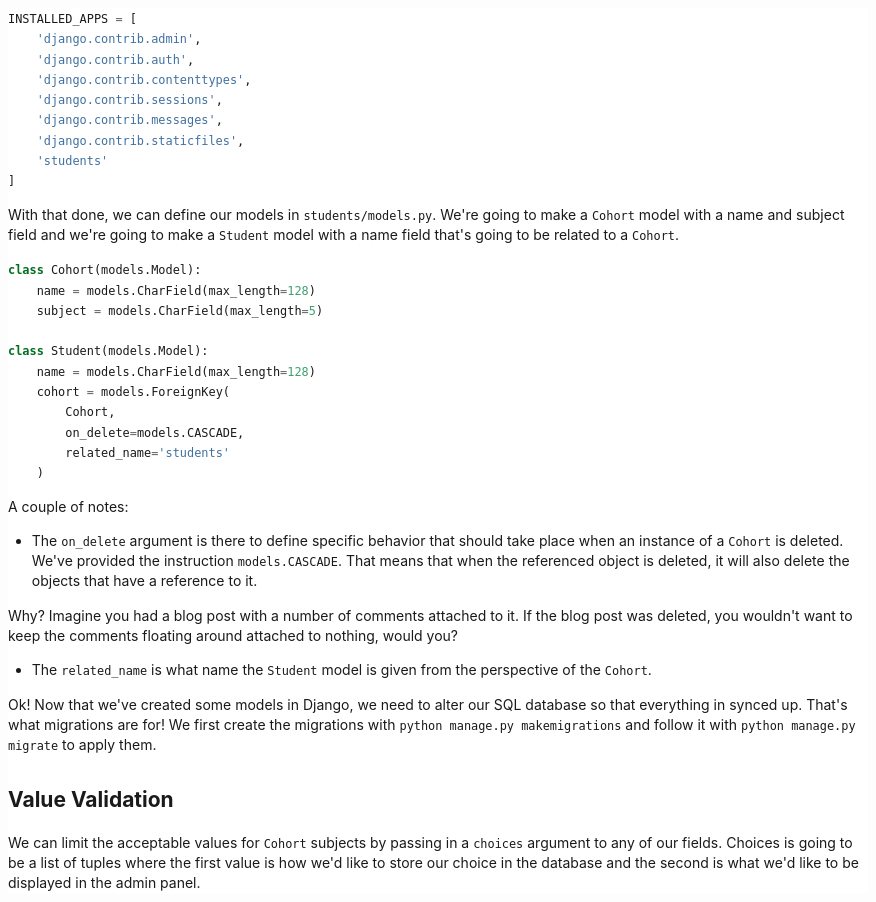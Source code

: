```py
INSTALLED_APPS = [
    'django.contrib.admin',
    'django.contrib.auth',
    'django.contrib.contenttypes',
    'django.contrib.sessions',
    'django.contrib.messages',
    'django.contrib.staticfiles',
    'students'
]
```

With that done, we can define our models in `students/models.py`. We're going to
make a `Cohort` model with a name and subject field and we're going to make a
`Student` model with a name field that's going to be related to a `Cohort`.

```py
class Cohort(models.Model):
    name = models.CharField(max_length=128)
    subject = models.CharField(max_length=5)

class Student(models.Model):
    name = models.CharField(max_length=128)
    cohort = models.ForeignKey(
        Cohort,
        on_delete=models.CASCADE,
        related_name='students'
    )
```

A couple of notes:
- The `on_delete` argument is there to define specific behavior that should
take place when an instance of a `Cohort` is deleted. We've provided the
instruction `models.CASCADE`. That means that when the referenced object is
deleted, it will also delete the objects that have a reference to it. 

Why? Imagine you had a blog post with a number of comments attached to it. If
the blog post was deleted, you wouldn't want to keep the comments floating
around attached to nothing, would you?

- The `related_name` is what name the `Student` model is given from the
perspective of the `Cohort`.

Ok! Now that we've created some models in Django, we need to alter our SQL
database so that everything in synced up. That's what migrations are for! We
first create the migrations with `python manage.py makemigrations` and
follow it with `python manage.py migrate` to apply them.

## Value Validation

We can limit the acceptable values for `Cohort` subjects by passing in a
`choices` argument to any of our fields. Choices is going to be a list of tuples
where the first value is how we'd like to store our choice in the database and
the second is what we'd like to be displayed in the admin panel. 
